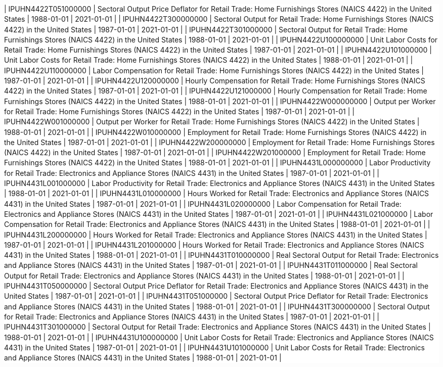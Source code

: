 | IPUHN4422T051000000   | Sectoral Output Price Deflator for Retail Trade: Home Furnishings Stores (NAICS 4422) in the United States                                      | 1988-01-01          | 2021-01-01        |
| IPUHN4422T300000000   | Sectoral Output for Retail Trade: Home Furnishings Stores (NAICS 4422) in the United States                                                     | 1987-01-01          | 2021-01-01        |
| IPUHN4422T301000000   | Sectoral Output for Retail Trade: Home Furnishings Stores (NAICS 4422) in the United States                                                     | 1988-01-01          | 2021-01-01        |
| IPUHN4422U100000000   | Unit Labor Costs for Retail Trade: Home Furnishings Stores (NAICS 4422) in the United States                                                    | 1987-01-01          | 2021-01-01        |
| IPUHN4422U101000000   | Unit Labor Costs for Retail Trade: Home Furnishings Stores (NAICS 4422) in the United States                                                    | 1988-01-01          | 2021-01-01        |
| IPUHN4422U110000000   | Labor Compensation for Retail Trade: Home Furnishings Stores (NAICS 4422) in the United States                                                  | 1987-01-01          | 2021-01-01        |
| IPUHN4422U120000000   | Hourly Compensation for Retail Trade: Home Furnishings Stores (NAICS 4422) in the United States                                                 | 1987-01-01          | 2021-01-01        |
| IPUHN4422U121000000   | Hourly Compensation for Retail Trade: Home Furnishings Stores (NAICS 4422) in the United States                                                 | 1988-01-01          | 2021-01-01        |
| IPUHN4422W000000000   | Output per Worker for Retail Trade: Home Furnishings Stores (NAICS 4422) in the United States                                                   | 1987-01-01          | 2021-01-01        |
| IPUHN4422W001000000   | Output per Worker for Retail Trade: Home Furnishings Stores (NAICS 4422) in the United States                                                   | 1988-01-01          | 2021-01-01        |
| IPUHN4422W010000000   | Employment for Retail Trade: Home Furnishings Stores (NAICS 4422) in the United States                                                          | 1987-01-01          | 2021-01-01        |
| IPUHN4422W200000000   | Employment for Retail Trade: Home Furnishings Stores (NAICS 4422) in the United States                                                          | 1987-01-01          | 2021-01-01        |
| IPUHN4422W201000000   | Employment for Retail Trade: Home Furnishings Stores (NAICS 4422) in the United States                                                          | 1988-01-01          | 2021-01-01        |
| IPUHN4431L000000000   | Labor Productivity for Retail Trade: Electronics and Appliance Stores (NAICS 4431) in the United States                                         | 1987-01-01          | 2021-01-01        |
| IPUHN4431L001000000   | Labor Productivity for Retail Trade: Electronics and Appliance Stores (NAICS 4431) in the United States                                         | 1988-01-01          | 2021-01-01        |
| IPUHN4431L010000000   | Hours Worked for Retail Trade: Electronics and Appliance Stores (NAICS 4431) in the United States                                               | 1987-01-01          | 2021-01-01        |
| IPUHN4431L020000000   | Labor Compensation for Retail Trade: Electronics and Appliance Stores (NAICS 4431) in the United States                                         | 1987-01-01          | 2021-01-01        |
| IPUHN4431L021000000   | Labor Compensation for Retail Trade: Electronics and Appliance Stores (NAICS 4431) in the United States                                         | 1988-01-01          | 2021-01-01        |
| IPUHN4431L200000000   | Hours Worked for Retail Trade: Electronics and Appliance Stores (NAICS 4431) in the United States                                               | 1987-01-01          | 2021-01-01        |
| IPUHN4431L201000000   | Hours Worked for Retail Trade: Electronics and Appliance Stores (NAICS 4431) in the United States                                               | 1988-01-01          | 2021-01-01        |
| IPUHN4431T010000000   | Real Sectoral Output for Retail Trade: Electronics and Appliance Stores (NAICS 4431) in the United States                                       | 1987-01-01          | 2021-01-01        |
| IPUHN4431T011000000   | Real Sectoral Output for Retail Trade: Electronics and Appliance Stores (NAICS 4431) in the United States                                       | 1988-01-01          | 2021-01-01        |
| IPUHN4431T050000000   | Sectoral Output Price Deflator for Retail Trade: Electronics and Appliance Stores (NAICS 4431) in the United States                             | 1987-01-01          | 2021-01-01        |
| IPUHN4431T051000000   | Sectoral Output Price Deflator for Retail Trade: Electronics and Appliance Stores (NAICS 4431) in the United States                             | 1988-01-01          | 2021-01-01        |
| IPUHN4431T300000000   | Sectoral Output for Retail Trade: Electronics and Appliance Stores (NAICS 4431) in the United States                                            | 1987-01-01          | 2021-01-01        |
| IPUHN4431T301000000   | Sectoral Output for Retail Trade: Electronics and Appliance Stores (NAICS 4431) in the United States                                            | 1988-01-01          | 2021-01-01        |
| IPUHN4431U100000000   | Unit Labor Costs for Retail Trade: Electronics and Appliance Stores (NAICS 4431) in the United States                                           | 1987-01-01          | 2021-01-01        |
| IPUHN4431U101000000   | Unit Labor Costs for Retail Trade: Electronics and Appliance Stores (NAICS 4431) in the United States                                           | 1988-01-01          | 2021-01-01        |